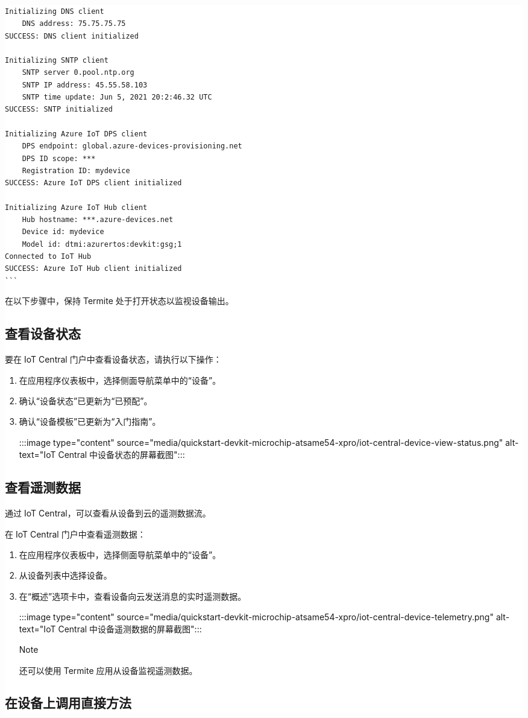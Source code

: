     Initializing DNS client
        DNS address: 75.75.75.75
    SUCCESS: DNS client initialized

    Initializing SNTP client
        SNTP server 0.pool.ntp.org
        SNTP IP address: 45.55.58.103
        SNTP time update: Jun 5, 2021 20:2:46.32 UTC 
    SUCCESS: SNTP initialized

    Initializing Azure IoT DPS client
        DPS endpoint: global.azure-devices-provisioning.net
        DPS ID scope: ***
        Registration ID: mydevice
    SUCCESS: Azure IoT DPS client initialized

    Initializing Azure IoT Hub client
        Hub hostname: ***.azure-devices.net
        Device id: mydevice
        Model id: dtmi:azurertos:devkit:gsg;1
    Connected to IoT Hub
    SUCCESS: Azure IoT Hub client initialized
    ```

在以下步骤中，保持 Termite 处于打开状态以监视设备输出。

## <a name="verify-the-device-status"></a>查看设备状态

要在 IoT Central 门户中查看设备状态，请执行以下操作：

1. 在应用程序仪表板中，选择侧面导航菜单中的“设备”。
1. 确认“设备状态”已更新为“已预配”。
1. 确认“设备模板”已更新为“入门指南”。

    :::image type="content" source="media/quickstart-devkit-microchip-atsame54-xpro/iot-central-device-view-status.png" alt-text="IoT Central 中设备状态的屏幕截图":::

## <a name="view-telemetry"></a>查看遥测数据

通过 IoT Central，可以查看从设备到云的遥测数据流。

在 IoT Central 门户中查看遥测数据：

1. 在应用程序仪表板中，选择侧面导航菜单中的“设备”。
1. 从设备列表中选择设备。
1. 在“概述”选项卡中，查看设备向云发送消息的实时遥测数据。

    :::image type="content" source="media/quickstart-devkit-microchip-atsame54-xpro/iot-central-device-telemetry.png" alt-text="IoT Central 中设备遥测数据的屏幕截图":::

    > [!NOTE]
    > 还可以使用 Termite 应用从设备监视遥测数据。

## <a name="call-a-direct-method-on-the-device"></a>在设备上调用直接方法
